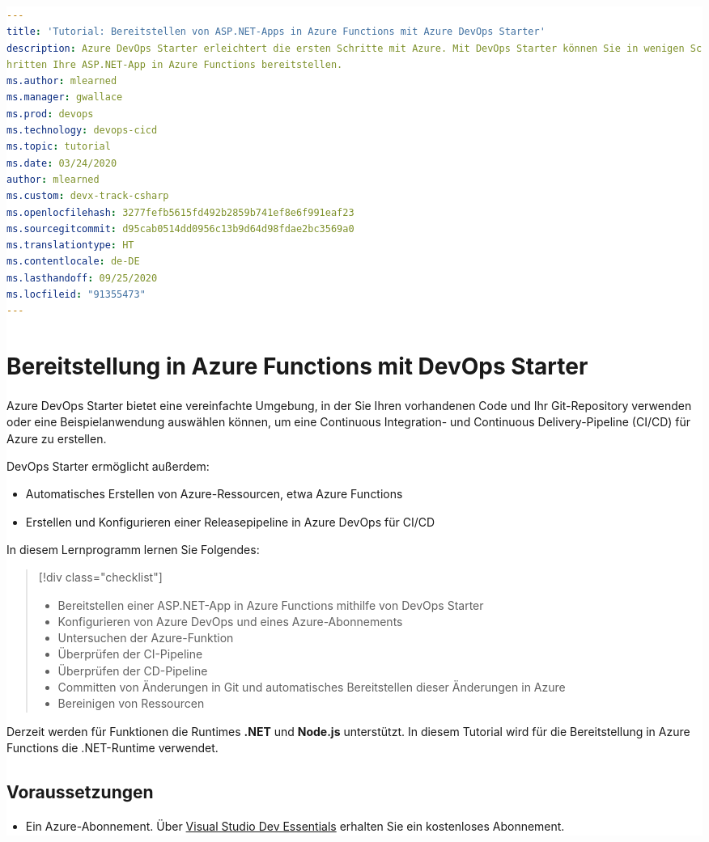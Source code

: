 ```yaml
---
title: 'Tutorial: Bereitstellen von ASP.NET-Apps in Azure Functions mit Azure DevOps Starter'
description: Azure DevOps Starter erleichtert die ersten Schritte mit Azure. Mit DevOps Starter können Sie in wenigen Schritten Ihre ASP.NET-App in Azure Functions bereitstellen.
ms.author: mlearned
ms.manager: gwallace
ms.prod: devops
ms.technology: devops-cicd
ms.topic: tutorial
ms.date: 03/24/2020
author: mlearned
ms.custom: devx-track-csharp
ms.openlocfilehash: 3277fefb5615fd492b2859b741ef8e6f991eaf23
ms.sourcegitcommit: d95cab0514dd0956c13b9d64d98fdae2bc3569a0
ms.translationtype: HT
ms.contentlocale: de-DE
ms.lasthandoff: 09/25/2020
ms.locfileid: "91355473"
---
```

# <a name="deploy-to-azure-functions-with-devops-starter"></a>Bereitstellung in Azure Functions mit DevOps Starter

Azure DevOps Starter bietet eine vereinfachte Umgebung, in der Sie Ihren vorhandenen Code und Ihr Git-Repository verwenden oder eine Beispielanwendung auswählen können, um eine Continuous Integration- und Continuous Delivery-Pipeline (CI/CD) für Azure zu erstellen.

DevOps Starter ermöglicht außerdem:

* Automatisches Erstellen von Azure-Ressourcen, etwa Azure Functions

* Erstellen und Konfigurieren einer Releasepipeline in Azure DevOps für CI/CD

In diesem Lernprogramm lernen Sie Folgendes:

> [!div class="checklist"]
>* Bereitstellen einer ASP.NET-App in Azure Functions mithilfe von DevOps Starter
>* Konfigurieren von Azure DevOps und eines Azure-Abonnements
>* Untersuchen der Azure-Funktion
>* Überprüfen der CI-Pipeline
>* Überprüfen der CD-Pipeline
>* Committen von Änderungen in Git und automatisches Bereitstellen dieser Änderungen in Azure
>* Bereinigen von Ressourcen

Derzeit werden für Funktionen die Runtimes **.NET** und **Node.js** unterstützt. In diesem Tutorial wird für die Bereitstellung in Azure Functions die .NET-Runtime verwendet. 

## <a name="prerequisites"></a>Voraussetzungen

* Ein Azure-Abonnement. Über [Visual Studio Dev Essentials](https://visualstudio.microsoft.com/dev-essentials/) erhalten Sie ein kostenloses Abonnement.
